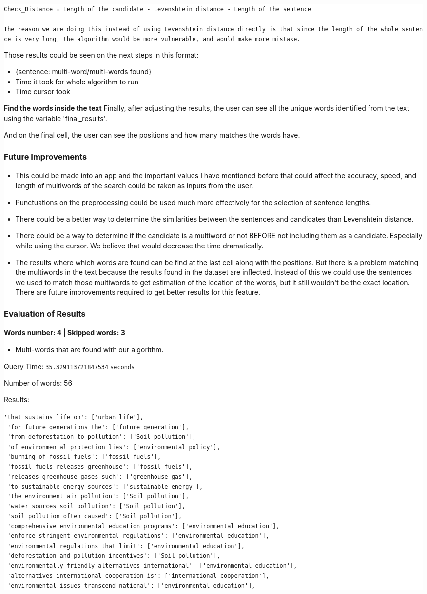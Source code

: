    Check_Distance = Length of the candidate - Levenshtein distance - Length of the sentence
    
    The reason we are doing this instead of using Levenshtein distance directly is that since the length of the whole sentence is very long, the algorithm would be more vulnerable, and would make more mistake.
    

Those results could be seen on the next steps in this format:

- {sentence: multi-word/multi-words found}
- Time it took for whole algorithm to run
- Time cursor took

**Find the words inside the text**
Finally, after adjusting the results, the user can see all the unique words identified from the text using the variable 'final_results'.

And on the final cell, the user can see the positions and how many matches the words have.

### Future Improvements

- This could be made into an app and the important values I have mentioned before that could affect the accuracy, speed, and length of multiwords of the search could be taken as inputs from the user.

- Punctuations on the preprocessing could be used much more effectively for the selection of sentence lengths.

- There could be a better way to determine the similarities between the sentences and candidates than Levenshtein distance.

- There could be a way to determine if the candidate is a multiword or not BEFORE not including them as a candidate. Especially while using the cursor. We believe that would decrease the time dramatically.

- The results where which words are found can be find at the last cell along with the positions. But there is a problem matching the multiwords in the text because the results found in the dataset are inflected. Instead of this we could use the sentences we used to match those multiwords to get estimation of the location of the words, but it still wouldn't be the exact location. There are future improvements required to get better results for this feature.

### **Evaluation of Results**

**Words number: 4 | Skipped words: 3**

- Multi-words that are found with our algorithm.

Query Time: `35.329113721847534` `seconds`

Number of words: 56

Results:

```
'that sustains life on': ['urban life'],
 'for future generations the': ['future generation'],
 'from deforestation to pollution': ['Soil pollution'],
 'of environmental protection lies': ['environmental policy'],
 'burning of fossil fuels': ['fossil fuels'],
 'fossil fuels releases greenhouse': ['fossil fuels'],
 'releases greenhouse gases such': ['greenhouse gas'],
 'to sustainable energy sources': ['sustainable energy'],
 'the environment air pollution': ['Soil pollution'],
 'water sources soil pollution': ['Soil pollution'],
 'soil pollution often caused': ['Soil pollution'],
 'comprehensive environmental education programs': ['environmental education'],
 'enforce stringent environmental regulations': ['environmental education'],
 'environmental regulations that limit': ['environmental education'],
 'deforestation and pollution incentives': ['Soil pollution'],
 'environmentally friendly alternatives international': ['environmental education'],
 'alternatives international cooperation is': ['international cooperation'],
 'environmental issues transcend national': ['environmental education'],
```